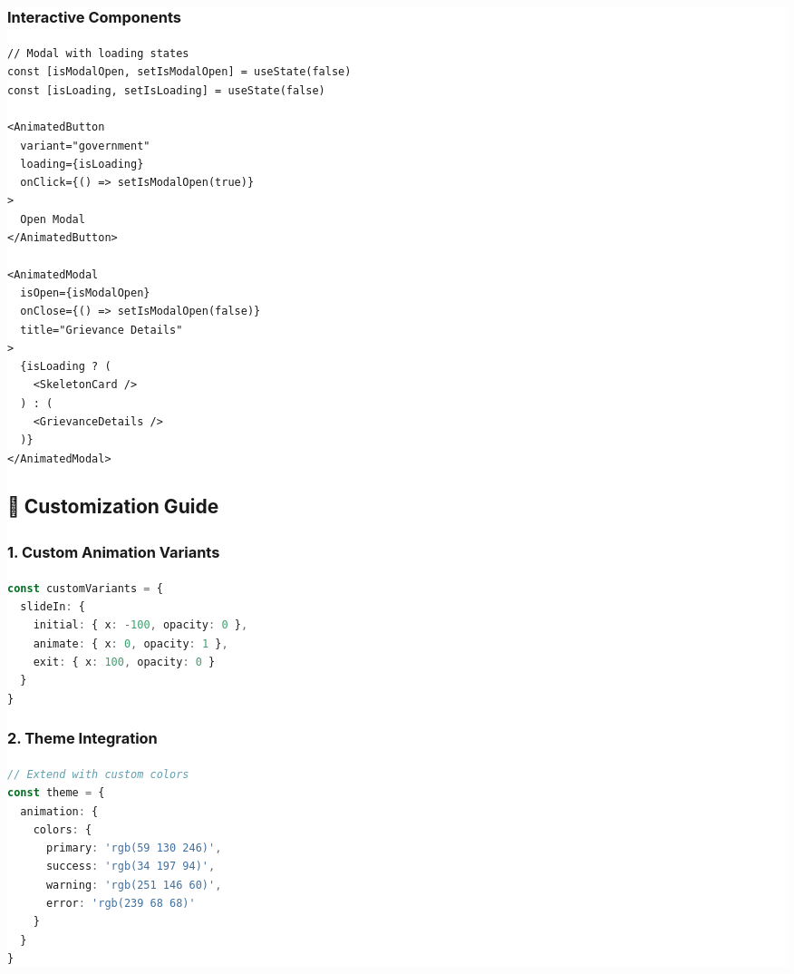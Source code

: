 ### Interactive Components
```tsx
// Modal with loading states
const [isModalOpen, setIsModalOpen] = useState(false)
const [isLoading, setIsLoading] = useState(false)

<AnimatedButton
  variant="government"
  loading={isLoading}
  onClick={() => setIsModalOpen(true)}
>
  Open Modal
</AnimatedButton>

<AnimatedModal
  isOpen={isModalOpen}
  onClose={() => setIsModalOpen(false)}
  title="Grievance Details"
>
  {isLoading ? (
    <SkeletonCard />
  ) : (
    <GrievanceDetails />
  )}
</AnimatedModal>
```

## 🔧 Customization Guide

### 1. Custom Animation Variants
```typescript
const customVariants = {
  slideIn: {
    initial: { x: -100, opacity: 0 },
    animate: { x: 0, opacity: 1 },
    exit: { x: 100, opacity: 0 }
  }
}
```

### 2. Theme Integration
```typescript
// Extend with custom colors
const theme = {
  animation: {
    colors: {
      primary: 'rgb(59 130 246)',
      success: 'rgb(34 197 94)',
      warning: 'rgb(251 146 60)',
      error: 'rgb(239 68 68)'
    }
  }
}
```
